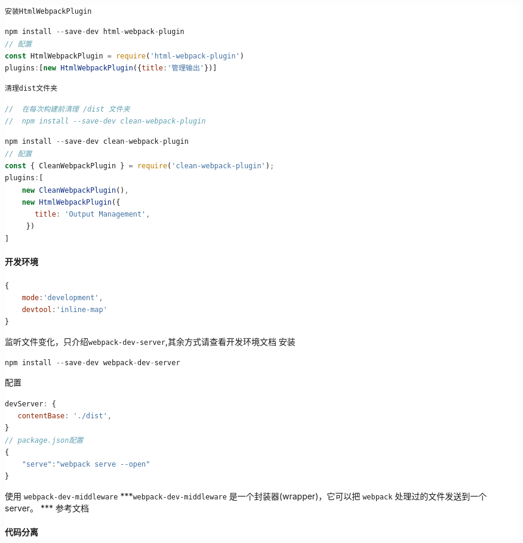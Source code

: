 `安装HtmlWebpackPlugin`

```javascript
npm install --save-dev html-webpack-plugin
// 配置
const HtmlWebpackPlugin = require('html-webpack-plugin')
plugins:[new HtmlWebpackPlugin({title:'管理输出'})]
```

`清理dist文件夹`

```javascript
//  在每次构建前清理 /dist 文件夹
//  npm install --save-dev clean-webpack-plugin
```

```javascript
npm install --save-dev clean-webpack-plugin
// 配置
const { CleanWebpackPlugin } = require('clean-webpack-plugin');
plugins:[
    new CleanWebpackPlugin(),
    new HtmlWebpackPlugin({
       title: 'Output Management',
     })
]
```

#### 开发环境

```javascript
{
    mode:'development',
    devtool:'inline-map'
}
```

监听文件变化，只介绍`webpack-dev-server`,其余方式请查看开发环境文档
安装

```javascript
npm install --save-dev webpack-dev-server
```

配置

```javascript
devServer: {
   contentBase: './dist',
}
// package.json配置
{
    "serve":"webpack serve --open"
}
```

使用 `webpack-dev-middleware`
***`webpack-dev-middleware` 是一个封装器(wrapper)，它可以把 `webpack` 处理过的文件发送到一个 server。 ***
参考文档
#### 代码分离
